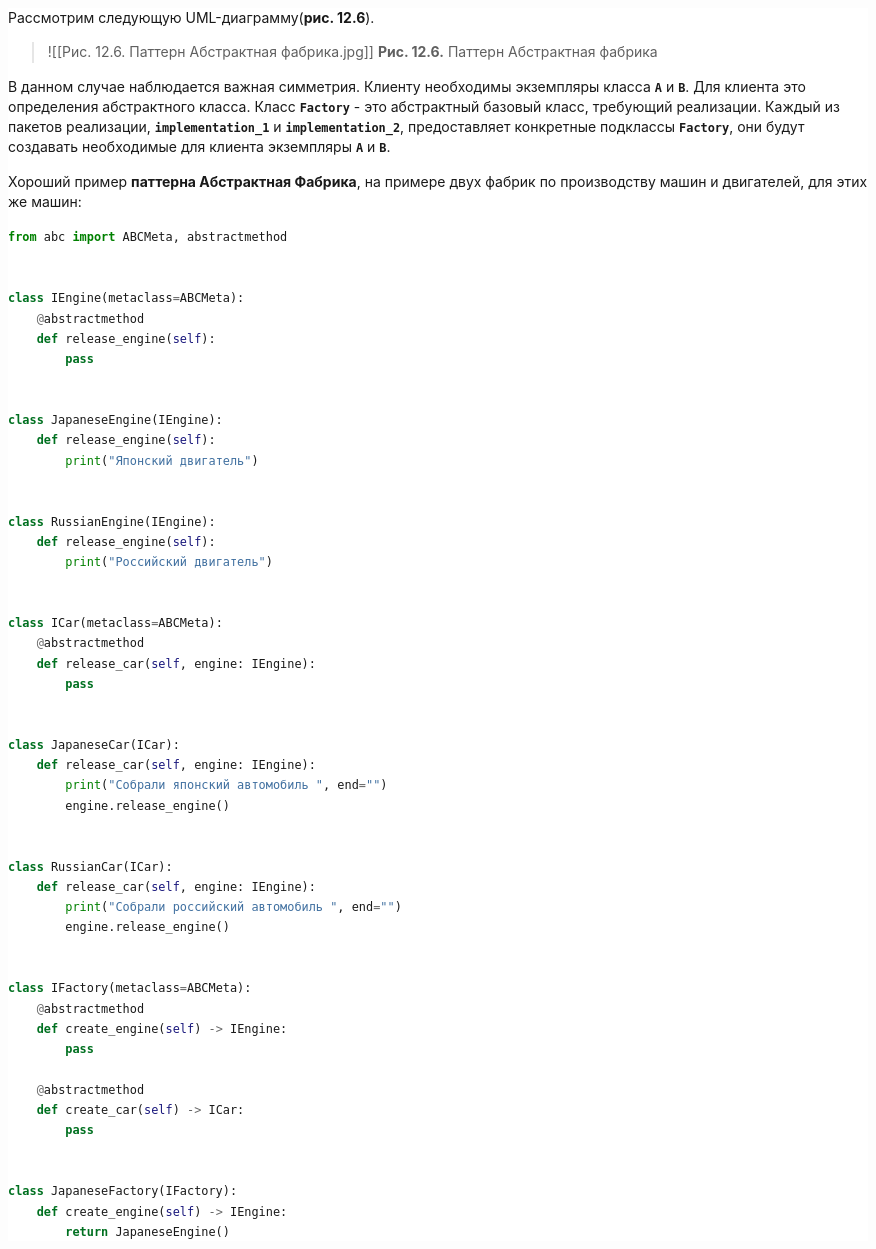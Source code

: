 Рассмотрим следующую UМL-диаграмму(**рис. 12.6**).

>![[Рис. 12.6. Паттерн Абстрактная фабрика.jpg]]
>   **Рис. 12.6.** Паттерн Абстрактная фабрика

В данном случае наблюдается важная симметрия. Клиенту необходимы экземпляры класса **`А`** и **`В`**. Для клиента это определения абстрактного класса. Класс **`Factory`** - это абстрактный базовый класс, требующий реализации. Каждый из пакетов реализации, **`implementation_1`** и **`implementation_2`**, предоставляет конкретные подклассы **`Factory`**, они будут создавать необходимые для клиента экземпляры **`А`** и **`В`**.

Хороший пример **паттерна Абстрактная Фабрика**, на примере двух фабрик по производству машин и двигателей, для этих же машин:

```python
from abc import ABCMeta, abstractmethod
  

class IEngine(metaclass=ABCMeta):
    @abstractmethod
    def release_engine(self):
        pass
 

class JapaneseEngine(IEngine):
    def release_engine(self):
        print("Японский двигатель")
  

class RussianEngine(IEngine):
    def release_engine(self):
        print("Российский двигатель")
 

class ICar(metaclass=ABCMeta):
    @abstractmethod
    def release_car(self, engine: IEngine):
        pass
  

class JapaneseCar(ICar):
    def release_car(self, engine: IEngine):
        print("Собрали японский автомобиль ", end="")
        engine.release_engine()
   

class RussianCar(ICar):
    def release_car(self, engine: IEngine):
        print("Собрали российский автомобиль ", end="")
        engine.release_engine()
 

class IFactory(metaclass=ABCMeta):
    @abstractmethod
    def create_engine(self) -> IEngine:
        pass

    @abstractmethod
    def create_car(self) -> ICar:
        pass
 

class JapaneseFactory(IFactory):
    def create_engine(self) -> IEngine:
        return JapaneseEngine()  

```